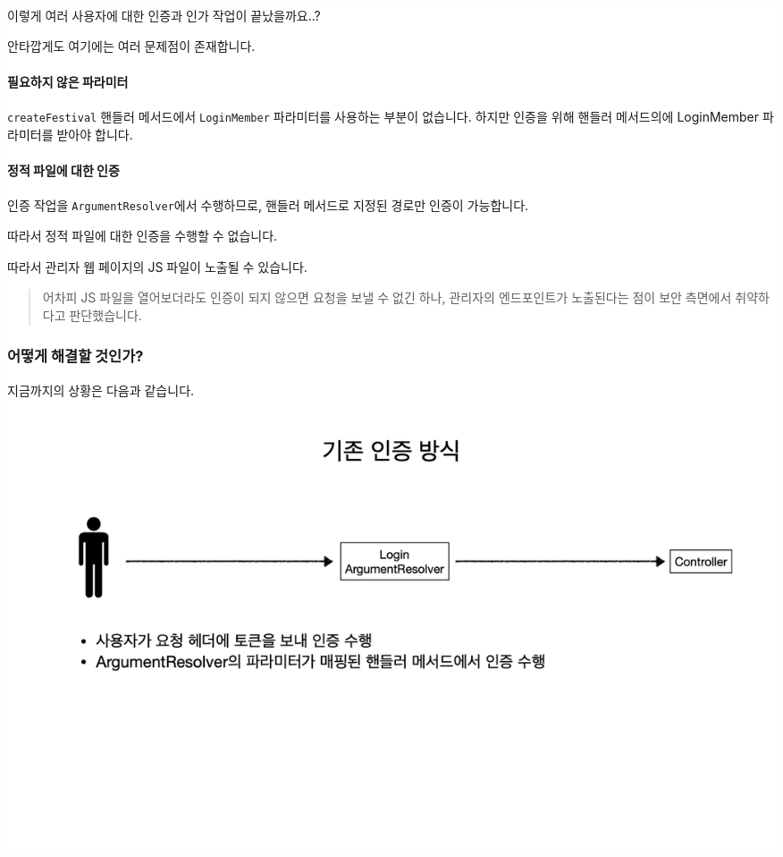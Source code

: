 이렇게 여러 사용자에 대한 인증과 인가 작업이 끝났을까요..?

안타깝게도 여기에는 여러 문제점이 존재합니다.
#### 필요하지 않은 파라미터

`createFestival` 핸들러 메서드에서 `LoginMember` 파라미터를 사용하는 부분이 없습니다. 하지만 인증을 위해 핸들러 메서드의에 LoginMember 파라미터를 받아야 합니다.
#### 정적 파일에 대한 인증

인증 작업을 `ArgumentResolver`에서 수행하므로, 핸들러 메서드로 지정된 경로만 인증이 가능합니다.

따라서 정적 파일에 대한 인증을 수행할 수 없습니다.

따라서 관리자 웹 페이지의 JS 파일이 노출될 수 있습니다.

> 어차피 JS 파일을 열어보더라도 인증이 되지 않으면 요청을 보낼 수 없긴 하나, 관리자의 엔드포인트가 노출된다는 점이 보안 측면에서 취약하다고 판단했습니다.
### 어떻게 해결할 것인가?

지금까지의 상황은 다음과 같습니다.

![](images/20230822151035.png)